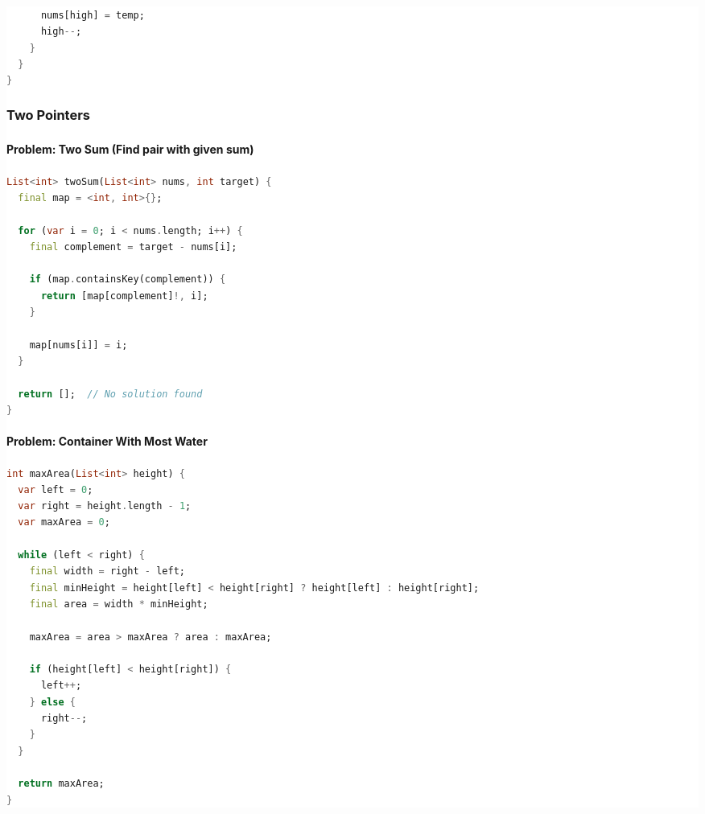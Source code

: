 ```dart
      nums[high] = temp;
      high--;
    }
  }
}
```

### Two Pointers

#### Problem: Two Sum (Find pair with given sum)

```dart
List<int> twoSum(List<int> nums, int target) {
  final map = <int, int>{};
  
  for (var i = 0; i < nums.length; i++) {
    final complement = target - nums[i];
    
    if (map.containsKey(complement)) {
      return [map[complement]!, i];
    }
    
    map[nums[i]] = i;
  }
  
  return [];  // No solution found
}
```

#### Problem: Container With Most Water

```dart
int maxArea(List<int> height) {
  var left = 0;
  var right = height.length - 1;
  var maxArea = 0;
  
  while (left < right) {
    final width = right - left;
    final minHeight = height[left] < height[right] ? height[left] : height[right];
    final area = width * minHeight;
    
    maxArea = area > maxArea ? area : maxArea;
    
    if (height[left] < height[right]) {
      left++;
    } else {
      right--;
    }
  }
  
  return maxArea;
}
```

